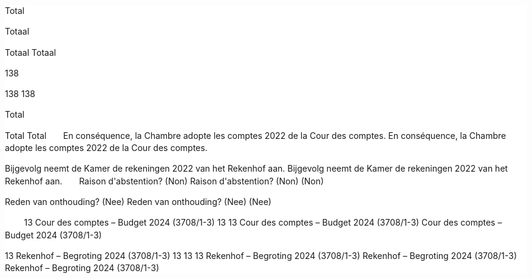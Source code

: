 Total



Totaal

Totaal
Totaal

138

138
138

Total

Total
Total
 
 
 
En conséquence, la Chambre adopte les comptes
2022 de la Cour des comptes.
En conséquence, la Chambre adopte les comptes
2022 de la Cour des comptes.


Bijgevolg neemt de Kamer de rekeningen 2022
van het Rekenhof aan.
Bijgevolg neemt de Kamer de rekeningen 2022
van het Rekenhof aan.
 
 
 
Raison d'abstention? (Non)
Raison d'abstention? (Non)
(Non)

Reden van onthouding? (Nee)
Reden van onthouding? (Nee)
(Nee)

 
 
 
 
13 Cour des comptes – Budget 2024 (3708/1-3)
13
13
 Cour des comptes – Budget 2024 (3708/1-3)
 Cour des comptes – Budget 2024 (3708/1-3)

13 Rekenhof –
Begroting 2024 (3708/1-3)
13
13
13
 Rekenhof –
Begroting 2024 (3708/1-3)
 Rekenhof –
Begroting 2024 (3708/1-3)
 Rekenhof –
Begroting 2024 (3708/1-3)
